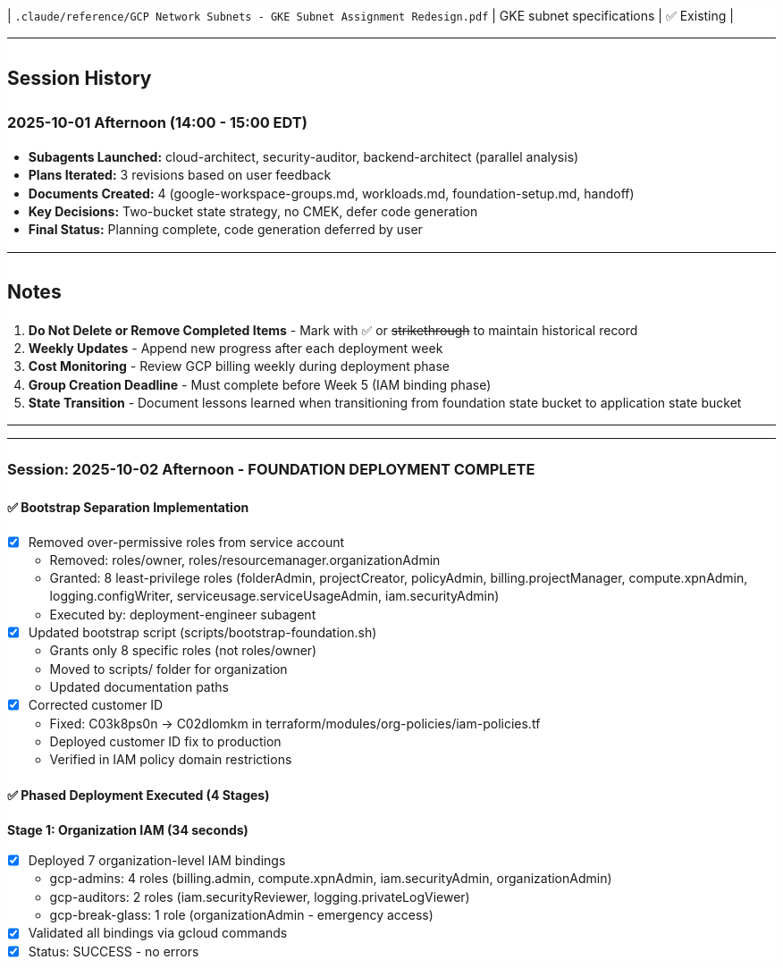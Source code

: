 | `.claude/reference/GCP Network Subnets - GKE Subnet Assignment Redesign.pdf` | GKE subnet specifications | ✅ Existing |

---

## Session History

### 2025-10-01 Afternoon (14:00 - 15:00 EDT)
- **Subagents Launched:** cloud-architect, security-auditor, backend-architect (parallel analysis)
- **Plans Iterated:** 3 revisions based on user feedback
- **Documents Created:** 4 (google-workspace-groups.md, workloads.md, foundation-setup.md, handoff)
- **Key Decisions:** Two-bucket state strategy, no CMEK, defer code generation
- **Final Status:** Planning complete, code generation deferred by user

---

## Notes

1. **Do Not Delete or Remove Completed Items** - Mark with ✅ or ~~strikethrough~~ to maintain historical record
2. **Weekly Updates** - Append new progress after each deployment week
3. **Cost Monitoring** - Review GCP billing weekly during deployment phase
4. **Group Creation Deadline** - Must complete before Week 5 (IAM binding phase)
5. **State Transition** - Document lessons learned when transitioning from foundation state bucket to application state bucket

---

---

### Session: 2025-10-02 Afternoon - FOUNDATION DEPLOYMENT COMPLETE

#### ✅ Bootstrap Separation Implementation
- [x] Removed over-permissive roles from service account
  - Removed: roles/owner, roles/resourcemanager.organizationAdmin
  - Granted: 8 least-privilege roles (folderAdmin, projectCreator, policyAdmin, billing.projectManager, compute.xpnAdmin, logging.configWriter, serviceusage.serviceUsageAdmin, iam.securityAdmin)
  - Executed by: deployment-engineer subagent
- [x] Updated bootstrap script (scripts/bootstrap-foundation.sh)
  - Grants only 8 specific roles (not roles/owner)
  - Moved to scripts/ folder for organization
  - Updated documentation paths
- [x] Corrected customer ID
  - Fixed: C03k8ps0n → C02dlomkm in terraform/modules/org-policies/iam-policies.tf
  - Deployed customer ID fix to production
  - Verified in IAM policy domain restrictions

#### ✅ Phased Deployment Executed (4 Stages)

**Stage 1: Organization IAM (34 seconds)**
- [x] Deployed 7 organization-level IAM bindings
  - gcp-admins: 4 roles (billing.admin, compute.xpnAdmin, iam.securityAdmin, organizationAdmin)
  - gcp-auditors: 2 roles (iam.securityReviewer, logging.privateLogViewer)
  - gcp-break-glass: 1 role (organizationAdmin - emergency access)
- [x] Validated all bindings via gcloud commands
- [x] Status: SUCCESS - no errors
